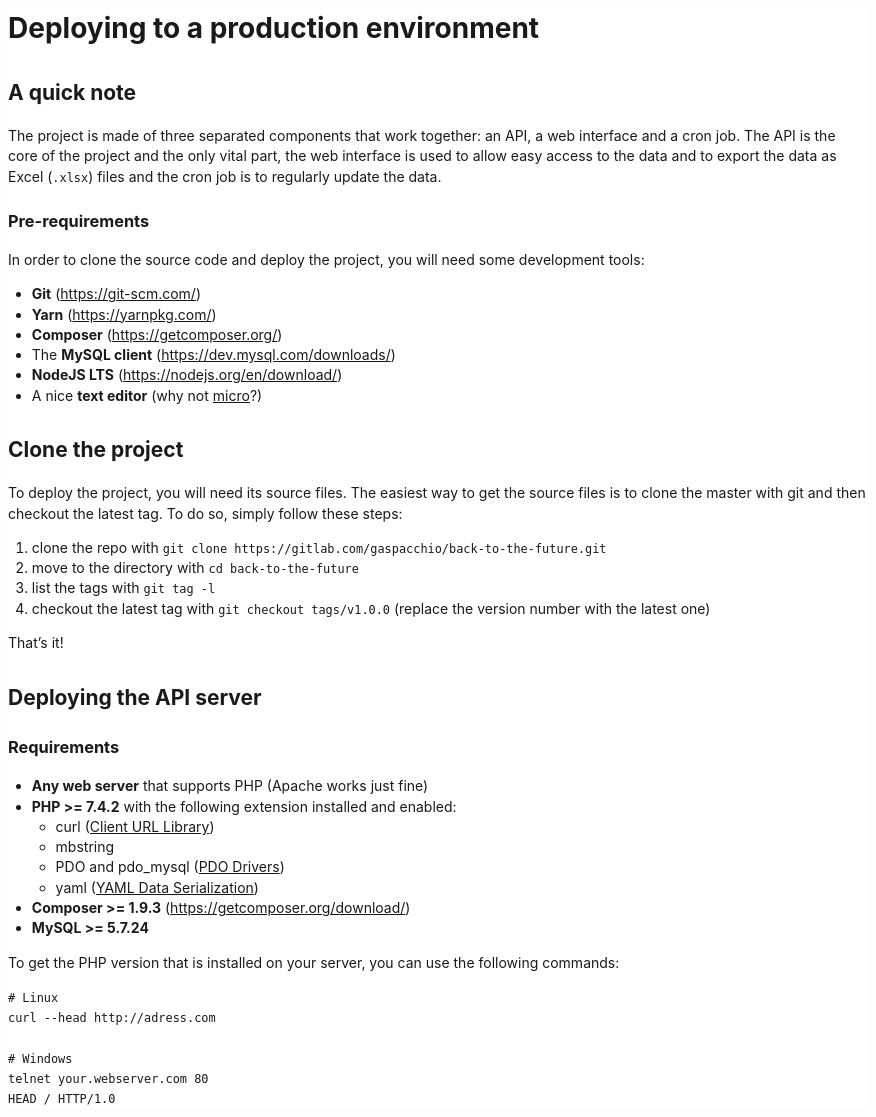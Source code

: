 # Deploying to a production environment

## A quick note

The project is made of three separated components that work together: an API, a web interface and a cron job. The API is the core of the project and the only vital part, the web interface is used to allow easy access to the data and to export the data as Excel (`.xlsx`) files and the cron job is to regularly update the data.

### Pre-requirements

In order to clone the source code and deploy the project, you will need some development tools:

- **Git** (https://git-scm.com/)
- **Yarn** (https://yarnpkg.com/)
- **Composer** (https://getcomposer.org/)
- The **MySQL client** (https://dev.mysql.com/downloads/)
- **NodeJS LTS** (https://nodejs.org/en/download/)
- A nice **text editor** (why not [micro](https://micro-editor.github.io/index.html)?)

## Clone the project

To deploy the project, you will need its source files. The easiest way to get the source files is to clone the master with git and then checkout the latest tag. To do so, simply follow these steps:

1. clone the repo with `git clone https://gitlab.com/gaspacchio/back-to-the-future.git`
2. move to the directory with `cd back-to-the-future`
3. list the tags with `git tag -l`
4. checkout the latest tag with `git checkout tags/v1.0.0` (replace the version number with the latest one)

That’s it!

## Deploying the API server

### Requirements

- **Any web server** that supports PHP (Apache works just fine)
- **PHP >= 7.4.2** with the following extension installed and enabled:
  - curl ([Client URL Library](https://www.php.net/manual/en/book.curl))
  - mbstring
  - PDO and pdo_mysql ([PDO Drivers](https://www.php.net/manual/en/ref.pdo-mysql.php))
  - yaml ([YAML Data Serialization](https://www.php.net/manual/en/book.yaml.php))
- **Composer >= 1.9.3** (https://getcomposer.org/download/)
- **MySQL >= 5.7.24**

To get the PHP version that is installed on your server, you can use the following commands:

```shell-session
# Linux
curl --head http://adress.com

# Windows
telnet your.webserver.com 80
HEAD / HTTP/1.0
```
